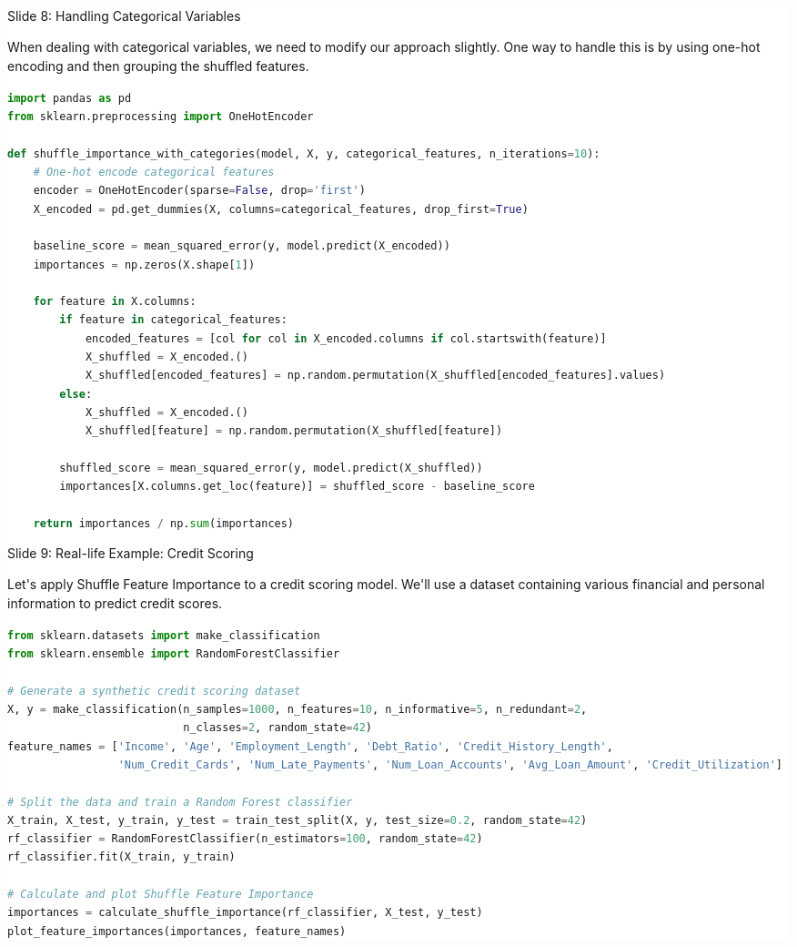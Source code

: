 Slide 8: Handling Categorical Variables

When dealing with categorical variables, we need to modify our approach slightly. One way to handle this is by using one-hot encoding and then grouping the shuffled features.

```python
import pandas as pd
from sklearn.preprocessing import OneHotEncoder

def shuffle_importance_with_categories(model, X, y, categorical_features, n_iterations=10):
    # One-hot encode categorical features
    encoder = OneHotEncoder(sparse=False, drop='first')
    X_encoded = pd.get_dummies(X, columns=categorical_features, drop_first=True)
    
    baseline_score = mean_squared_error(y, model.predict(X_encoded))
    importances = np.zeros(X.shape[1])
    
    for feature in X.columns:
        if feature in categorical_features:
            encoded_features = [col for col in X_encoded.columns if col.startswith(feature)]
            X_shuffled = X_encoded.()
            X_shuffled[encoded_features] = np.random.permutation(X_shuffled[encoded_features].values)
        else:
            X_shuffled = X_encoded.()
            X_shuffled[feature] = np.random.permutation(X_shuffled[feature])
        
        shuffled_score = mean_squared_error(y, model.predict(X_shuffled))
        importances[X.columns.get_loc(feature)] = shuffled_score - baseline_score
    
    return importances / np.sum(importances)
```

Slide 9: Real-life Example: Credit Scoring

Let's apply Shuffle Feature Importance to a credit scoring model. We'll use a dataset containing various financial and personal information to predict credit scores.

```python
from sklearn.datasets import make_classification
from sklearn.ensemble import RandomForestClassifier

# Generate a synthetic credit scoring dataset
X, y = make_classification(n_samples=1000, n_features=10, n_informative=5, n_redundant=2, 
                           n_classes=2, random_state=42)
feature_names = ['Income', 'Age', 'Employment_Length', 'Debt_Ratio', 'Credit_History_Length',
                 'Num_Credit_Cards', 'Num_Late_Payments', 'Num_Loan_Accounts', 'Avg_Loan_Amount', 'Credit_Utilization']

# Split the data and train a Random Forest classifier
X_train, X_test, y_train, y_test = train_test_split(X, y, test_size=0.2, random_state=42)
rf_classifier = RandomForestClassifier(n_estimators=100, random_state=42)
rf_classifier.fit(X_train, y_train)

# Calculate and plot Shuffle Feature Importance
importances = calculate_shuffle_importance(rf_classifier, X_test, y_test)
plot_feature_importances(importances, feature_names)
```
